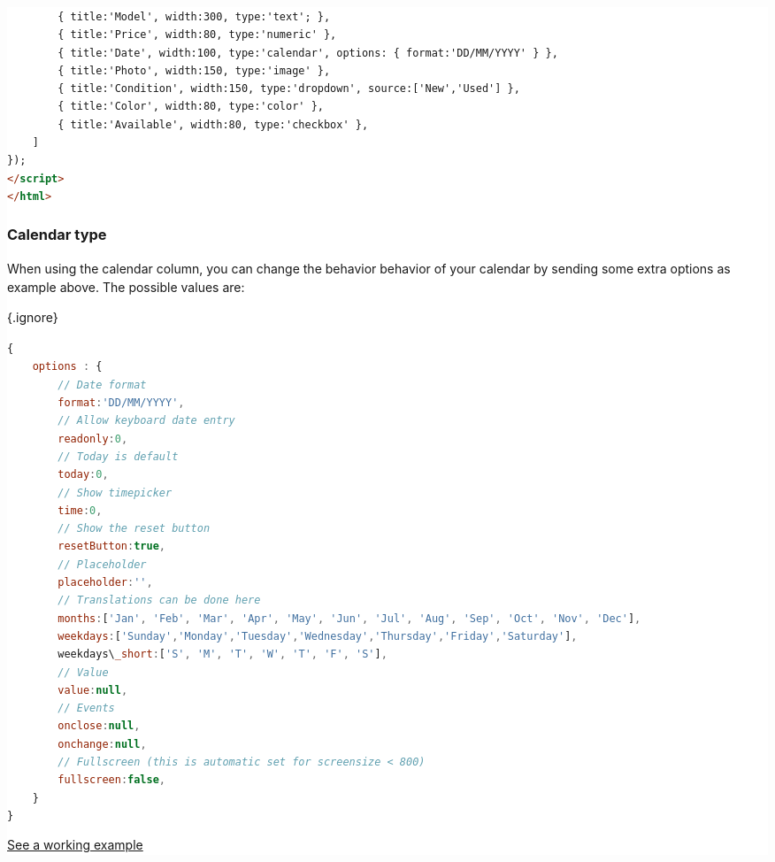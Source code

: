 ```html
        { title:'Model', width:300, type:'text'; },
        { title:'Price', width:80, type:'numeric' },
        { title:'Date', width:100, type:'calendar', options: { format:'DD/MM/YYYY' } },
        { title:'Photo', width:150, type:'image' },
        { title:'Condition', width:150, type:'dropdown', source:['New','Used'] },
        { title:'Color', width:80, type:'color' },
        { title:'Available', width:80, type:'checkbox' },
    ]
});
</script>
</html>
```

### Calendar type

When using the calendar column, you can change the behavior behavior of your calendar by sending some extra options as example above. The possible values are:

{.ignore}
```javascript
{
    options : {
        // Date format
        format:'DD/MM/YYYY',
        // Allow keyboard date entry
        readonly:0,
        // Today is default
        today:0,
        // Show timepicker
        time:0,
        // Show the reset button
        resetButton:true,
        // Placeholder
        placeholder:'',
        // Translations can be done here
        months:['Jan', 'Feb', 'Mar', 'Apr', 'May', 'Jun', 'Jul', 'Aug', 'Sep', 'Oct', 'Nov', 'Dec'],
        weekdays:['Sunday','Monday','Tuesday','Wednesday','Thursday','Friday','Saturday'],
        weekdays\_short:['S', 'M', 'T', 'W', 'T', 'F', 'S'],
        // Value
        value:null,
        // Events
        onclose:null,
        onchange:null,
        // Fullscreen (this is automatic set for screensize < 800)
        fullscreen:false,
    }
}
```

[See a working example](/jspreadsheet/v4/examples/date-and-datetime-picker)
